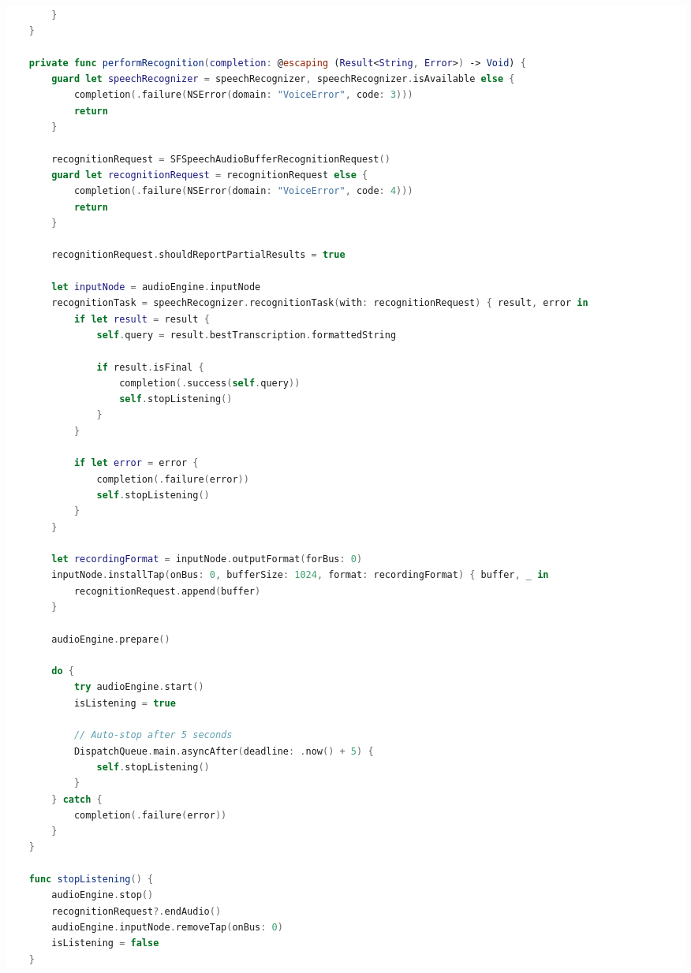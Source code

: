 ```swift
        }
    }

    private func performRecognition(completion: @escaping (Result<String, Error>) -> Void) {
        guard let speechRecognizer = speechRecognizer, speechRecognizer.isAvailable else {
            completion(.failure(NSError(domain: "VoiceError", code: 3)))
            return
        }

        recognitionRequest = SFSpeechAudioBufferRecognitionRequest()
        guard let recognitionRequest = recognitionRequest else {
            completion(.failure(NSError(domain: "VoiceError", code: 4)))
            return
        }

        recognitionRequest.shouldReportPartialResults = true

        let inputNode = audioEngine.inputNode
        recognitionTask = speechRecognizer.recognitionTask(with: recognitionRequest) { result, error in
            if let result = result {
                self.query = result.bestTranscription.formattedString

                if result.isFinal {
                    completion(.success(self.query))
                    self.stopListening()
                }
            }

            if let error = error {
                completion(.failure(error))
                self.stopListening()
            }
        }

        let recordingFormat = inputNode.outputFormat(forBus: 0)
        inputNode.installTap(onBus: 0, bufferSize: 1024, format: recordingFormat) { buffer, _ in
            recognitionRequest.append(buffer)
        }

        audioEngine.prepare()

        do {
            try audioEngine.start()
            isListening = true

            // Auto-stop after 5 seconds
            DispatchQueue.main.asyncAfter(deadline: .now() + 5) {
                self.stopListening()
            }
        } catch {
            completion(.failure(error))
        }
    }

    func stopListening() {
        audioEngine.stop()
        recognitionRequest?.endAudio()
        audioEngine.inputNode.removeTap(onBus: 0)
        isListening = false
    }

```